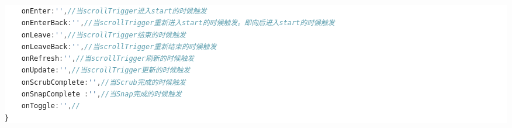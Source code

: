```js
    onEnter:'',//当scrollTrigger进入start的时候触发
    onEnterBack:'',//当scrollTrigger重新进入start的时候触发。即向后进入start的时候触发
    onLeave:'',//当scrollTrigger结束的时候触发
    onLeaveBack:'',//当scrollTrigger重新结束的时候触发
    onRefresh:'',//当scrollTrigger刷新的时候触发
    onUpdate:'',//当scrollTrigger更新的时候触发
    onScrubComplete:'',//当Scrub完成的时候触发
    onSnapComplete :'',//当Snap完成的时候触发
    onToggle:'',//
}
```
